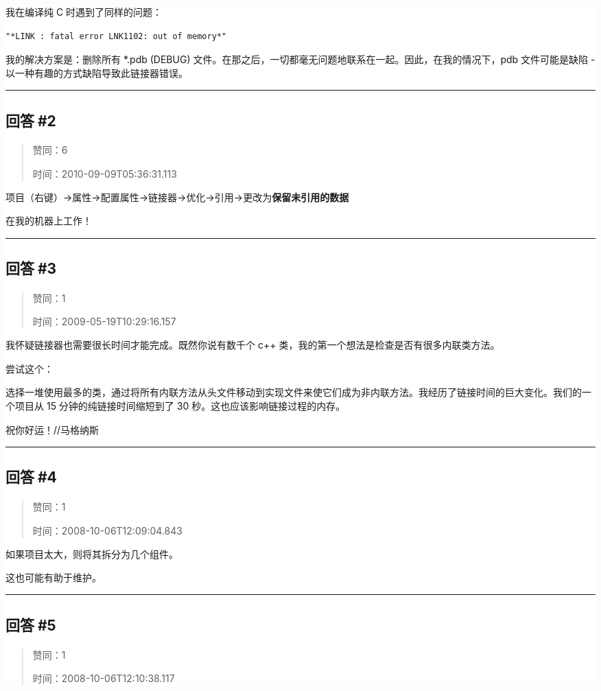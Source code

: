 我在编译纯 C 时遇到了同样的问题：

```
"*LINK : fatal error LNK1102: out of memory*" 
```

我的解决方案是：删除所有 *.pdb (DEBUG) 文件。在那之后，一切都毫无问题地联系在一起。因此，在我的情况下，pdb 文件可能是缺陷 - 以一种有趣的方式缺陷导致此链接器错误。

* * *

## 回答 #2

> 赞同：6
> 
> 时间：2010-09-09T05:36:31.113

项目（右键）→属性→配置属性→链接器→优化→引用→更改为**保留未引用的数据**

在我的机器上工作！

* * *

## 回答 #3

> 赞同：1
> 
> 时间：2009-05-19T10:29:16.157

我怀疑链接器也需要很长时间才能完成。既然你说有数千个 c++ 类，我的第一个想法是检查是否有很多内联类方法。

尝试这个：

选择一堆使用最多的类，通过将所有内联方法从头文件移动到实现文件来使它们成为非内联方法。我经历了链接时间的巨大变化。我们的一个项目从 15 分钟的纯链接时间缩短到了 30 秒。这也应该影响链接过程的内存。

祝你好运！//马格纳斯

* * *

## 回答 #4

> 赞同：1
> 
> 时间：2008-10-06T12:09:04.843

如果项目太大，则将其拆分为几个组件。

这也可能有助于维护。

* * *

## 回答 #5

> 赞同：1
> 
> 时间：2008-10-06T12:10:38.117
